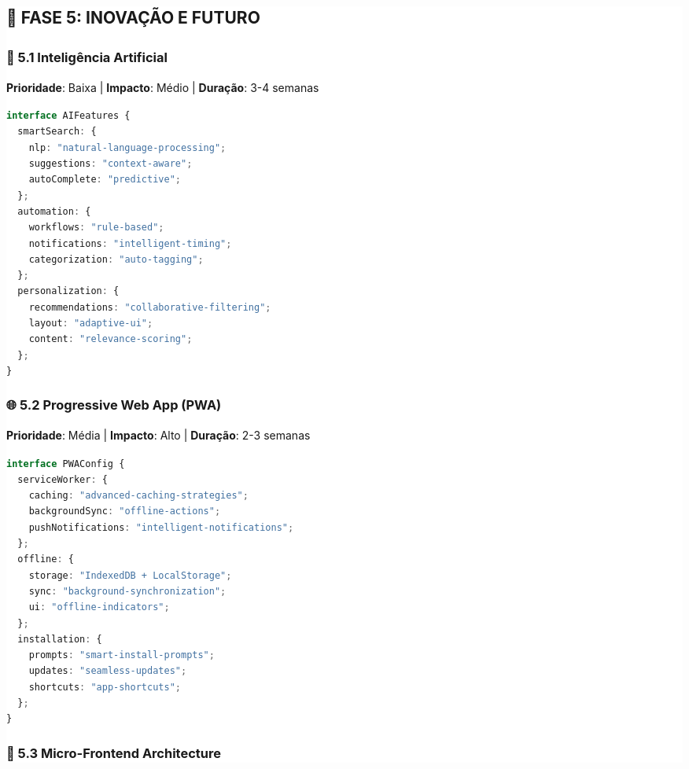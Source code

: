 ## 🚀 **FASE 5: INOVAÇÃO E FUTURO**

### 🤖 5.1 Inteligência Artificial

**Prioridade**: Baixa | **Impacto**: Médio | **Duração**: 3-4 semanas

```typescript
interface AIFeatures {
  smartSearch: {
    nlp: "natural-language-processing";
    suggestions: "context-aware";
    autoComplete: "predictive";
  };
  automation: {
    workflows: "rule-based";
    notifications: "intelligent-timing";
    categorization: "auto-tagging";
  };
  personalization: {
    recommendations: "collaborative-filtering";
    layout: "adaptive-ui";
    content: "relevance-scoring";
  };
}
```

### 🌐 5.2 Progressive Web App (PWA)

**Prioridade**: Média | **Impacto**: Alto | **Duração**: 2-3 semanas

```typescript
interface PWAConfig {
  serviceWorker: {
    caching: "advanced-caching-strategies";
    backgroundSync: "offline-actions";
    pushNotifications: "intelligent-notifications";
  };
  offline: {
    storage: "IndexedDB + LocalStorage";
    sync: "background-synchronization";
    ui: "offline-indicators";
  };
  installation: {
    prompts: "smart-install-prompts";
    updates: "seamless-updates";
    shortcuts: "app-shortcuts";
  };
}
```

### 🔗 5.3 Micro-Frontend Architecture
